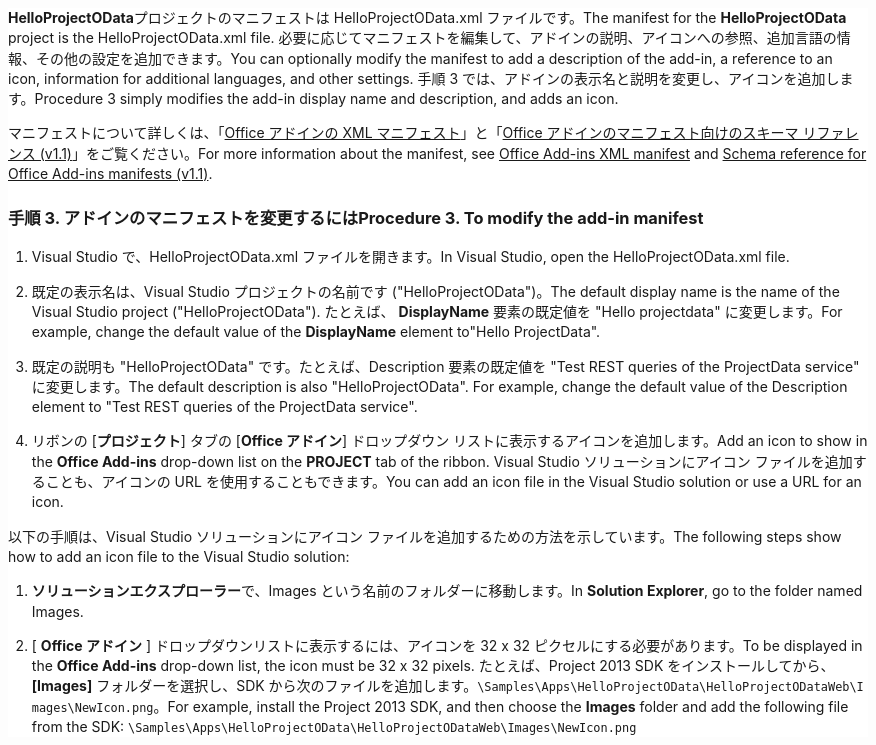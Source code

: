 <span data-ttu-id="9aa09-159">**HelloProjectOData**プロジェクトのマニフェストは HelloProjectOData.xml ファイルです。</span><span class="sxs-lookup"><span data-stu-id="9aa09-159">The manifest for the **HelloProjectOData** project is the HelloProjectOData.xml file.</span></span> <span data-ttu-id="9aa09-160">必要に応じてマニフェストを編集して、アドインの説明、アイコンへの参照、追加言語の情報、その他の設定を追加できます。</span><span class="sxs-lookup"><span data-stu-id="9aa09-160">You can optionally modify the manifest to add a description of the add-in, a reference to an icon, information for additional languages, and other settings.</span></span> <span data-ttu-id="9aa09-161">手順 3 では、アドインの表示名と説明を変更し、アイコンを追加します。</span><span class="sxs-lookup"><span data-stu-id="9aa09-161">Procedure 3 simply modifies the add-in display name and description, and adds an icon.</span></span>

<span data-ttu-id="9aa09-162">マニフェストについて詳しくは、「[Office アドインの XML マニフェスト](../develop/add-in-manifests.md)」と「[Office アドインのマニフェスト向けのスキーマ リファレンス (v1.1)](../develop/add-in-manifests.md#see-also)」をご覧ください。</span><span class="sxs-lookup"><span data-stu-id="9aa09-162">For more information about the manifest, see [Office Add-ins XML manifest](../develop/add-in-manifests.md) and [Schema reference for Office Add-ins manifests (v1.1)](../develop/add-in-manifests.md#see-also).</span></span>

### <a name="procedure-3-to-modify-the-add-in-manifest"></a><span data-ttu-id="9aa09-p116">手順 3. アドインのマニフェストを変更するには</span><span class="sxs-lookup"><span data-stu-id="9aa09-p116">Procedure 3. To modify the add-in manifest</span></span>

1. <span data-ttu-id="9aa09-165">Visual Studio で、HelloProjectOData.xml ファイルを開きます。</span><span class="sxs-lookup"><span data-stu-id="9aa09-165">In Visual Studio, open the HelloProjectOData.xml file.</span></span>

2. <span data-ttu-id="9aa09-166">既定の表示名は、Visual Studio プロジェクトの名前です ("HelloProjectOData")。</span><span class="sxs-lookup"><span data-stu-id="9aa09-166">The default display name is the name of the Visual Studio project ("HelloProjectOData").</span></span> <span data-ttu-id="9aa09-167">たとえば、 **DisplayName** 要素の既定値を "Hello projectdata" に変更します。</span><span class="sxs-lookup"><span data-stu-id="9aa09-167">For example, change the default value of the **DisplayName** element to"Hello ProjectData".</span></span>

3. <span data-ttu-id="9aa09-p118">既定の説明も "HelloProjectOData" です。たとえば、Description 要素の既定値を "Test REST queries of the ProjectData service" に変更します。</span><span class="sxs-lookup"><span data-stu-id="9aa09-p118">The default description is also "HelloProjectOData". For example, change the default value of the Description element to "Test REST queries of the ProjectData service".</span></span>

4. <span data-ttu-id="9aa09-170">リボンの [**プロジェクト**] タブの [**Office アドイン**] ドロップダウン リストに表示するアイコンを追加します。</span><span class="sxs-lookup"><span data-stu-id="9aa09-170">Add an icon to show in the **Office Add-ins** drop-down list on the **PROJECT** tab of the ribbon.</span></span> <span data-ttu-id="9aa09-171">Visual Studio ソリューションにアイコン ファイルを追加することも、アイコンの URL を使用することもできます。</span><span class="sxs-lookup"><span data-stu-id="9aa09-171">You can add an icon file in the Visual Studio solution or use a URL for an icon.</span></span> 

<span data-ttu-id="9aa09-172">以下の手順は、Visual Studio ソリューションにアイコン ファイルを追加するための方法を示しています。</span><span class="sxs-lookup"><span data-stu-id="9aa09-172">The following steps show how to add an icon file to the Visual Studio solution:</span></span>

1. <span data-ttu-id="9aa09-173">**ソリューションエクスプローラー**で、Images という名前のフォルダーに移動します。</span><span class="sxs-lookup"><span data-stu-id="9aa09-173">In **Solution Explorer**, go to the folder named Images.</span></span>

2. <span data-ttu-id="9aa09-174">[ **Office アドイン** ] ドロップダウンリストに表示するには、アイコンを 32 x 32 ピクセルにする必要があります。</span><span class="sxs-lookup"><span data-stu-id="9aa09-174">To be displayed in the **Office Add-ins** drop-down list, the icon must be 32 x 32 pixels.</span></span> <span data-ttu-id="9aa09-175">たとえば、Project 2013 SDK をインストールしてから、**[Images]** フォルダーを選択し、SDK から次のファイルを追加します。`\Samples\Apps\HelloProjectOData\HelloProjectODataWeb\Images\NewIcon.png`。</span><span class="sxs-lookup"><span data-stu-id="9aa09-175">For example, install the Project 2013 SDK, and then choose the **Images** folder and add the following file from the SDK: `\Samples\Apps\HelloProjectOData\HelloProjectODataWeb\Images\NewIcon.png`</span></span>
